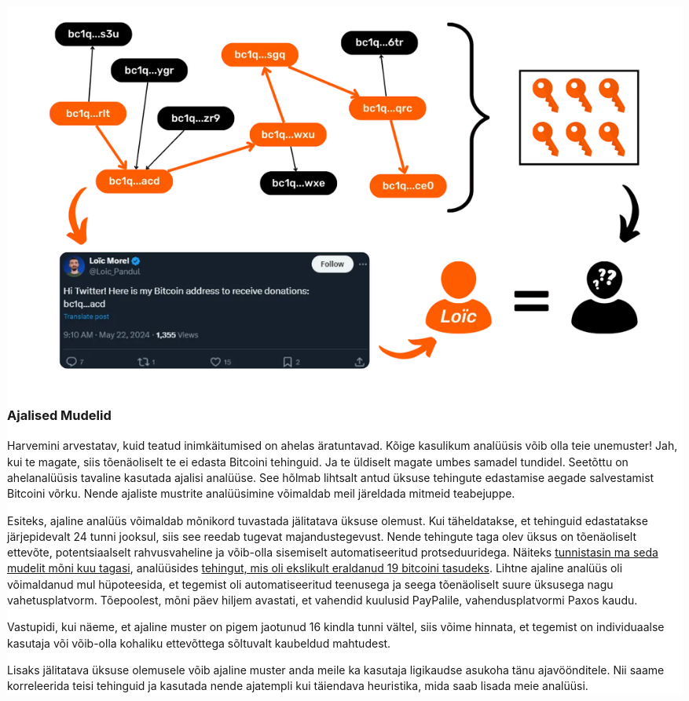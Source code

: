 ![BTC204](assets/notext/34/10.webp)

### Ajalised Mudelid

Harvemini arvestatav, kuid teatud inimkäitumised on ahelas äratuntavad. Kõige kasulikum analüüsis võib olla teie unemuster! Jah, kui te magate, siis tõenäoliselt te ei edasta Bitcoini tehinguid. Ja te üldiselt magate umbes samadel tundidel. Seetõttu on ahelanalüüsis tavaline kasutada ajalisi analüüse. See hõlmab lihtsalt antud üksuse tehingute edastamise aegade salvestamist Bitcoini võrku. Nende ajaliste mustrite analüüsimine võimaldab meil järeldada mitmeid teabejuppe.

Esiteks, ajaline analüüs võimaldab mõnikord tuvastada jälitatava üksuse olemust. Kui täheldatakse, et tehinguid edastatakse järjepidevalt 24 tunni jooksul, siis see reedab tugevat majandustegevust. Nende tehingute taga olev üksus on tõenäoliselt ettevõte, potentsiaalselt rahvusvaheline ja võib-olla sisemiselt automatiseeritud protseduuridega.
Näiteks [tunnistasin ma seda mudelit mõni kuu tagasi](https://twitter.com/Loic_Pandul/status/1701127409712452072), analüüsides [tehingut, mis oli ekslikult eraldanud 19 bitcoini tasudeks](https://mempool.space/tx/d5392d474b4c436e1c9d1f4ff4be5f5f9bb0eb2e26b61d2781751474b7e870fd). Lihtne ajaline analüüs oli võimaldanud mul hüpoteesida, et tegemist oli automatiseeritud teenusega ja seega tõenäoliselt suure üksusega nagu vahetusplatvorm.
Tõepoolest, mõni päev hiljem avastati, et vahendid kuulusid PayPalile, vahendusplatvormi Paxos kaudu.

Vastupidi, kui näeme, et ajaline muster on pigem jaotunud 16 kindla tunni vältel, siis võime hinnata, et tegemist on individuaalse kasutaja või võib-olla kohaliku ettevõttega sõltuvalt kaubeldud mahtudest.

Lisaks jälitatava üksuse olemusele võib ajaline muster anda meile ka kasutaja ligikaudse asukoha tänu ajavöönditele. Nii saame korreleerida teisi tehinguid ja kasutada nende ajatempli kui täiendava heuristika, mida saab lisada meie analüüsi.
